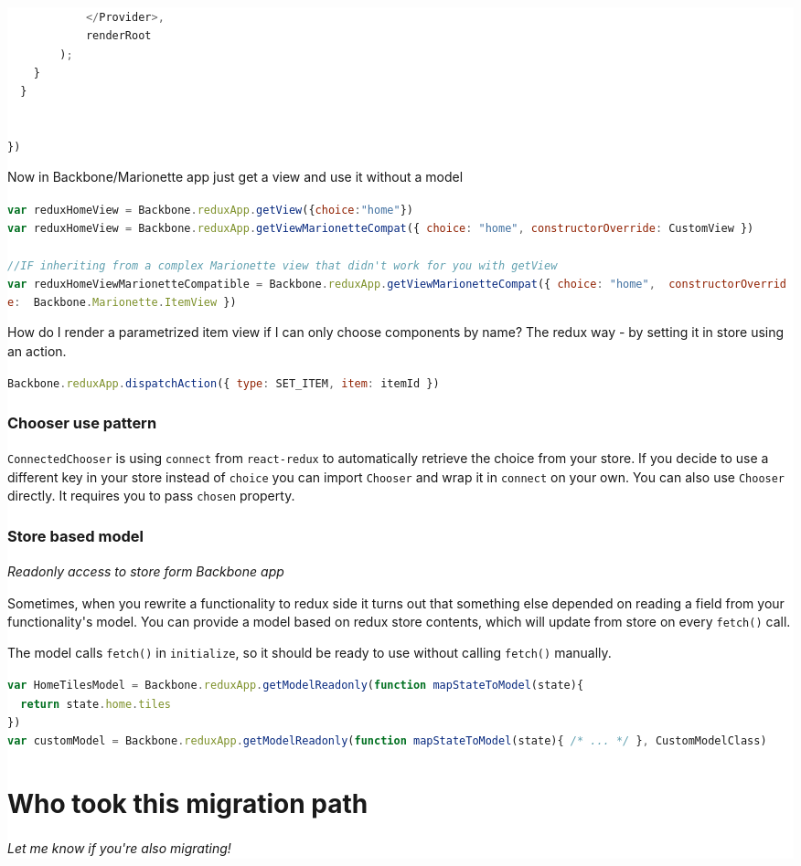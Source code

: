```js
            </Provider>,
            renderRoot
        );
    }
  }


})
```

Now in Backbone/Marionette app just get a view and use it without a model
```js
var reduxHomeView = Backbone.reduxApp.getView({choice:"home"})
var reduxHomeView = Backbone.reduxApp.getViewMarionetteCompat({ choice: "home", constructorOverride: CustomView })

//IF inheriting from a complex Marionette view that didn't work for you with getView
var reduxHomeViewMarionetteCompatible = Backbone.reduxApp.getViewMarionetteCompat({ choice: "home",  constructorOverride:  Backbone.Marionette.ItemView })
```

How do I render a parametrized item view if I can only choose components by name?
The redux way - by setting it in store using an action.
```js
Backbone.reduxApp.dispatchAction({ type: SET_ITEM, item: itemId })
```

### Chooser use pattern

`ConnectedChooser` is using `connect` from `react-redux` to automatically retrieve the choice from your store. If you decide to use a different key in your store instead of `choice` you can import `Chooser` and wrap it in `connect` on your own. You can also use `Chooser` directly. It requires you to pass `chosen` property.

### Store based model

*Readonly access to store form Backbone app*

Sometimes, when you rewrite a functionality to redux side it turns out that something else depended on reading a field from your functionality's model. You can provide a model based on redux store contents, which will update from store on every `fetch()` call.

The model calls `fetch()` in `initialize`, so it should be ready to use without calling `fetch()` manually.


```js
var HomeTilesModel = Backbone.reduxApp.getModelReadonly(function mapStateToModel(state){
  return state.home.tiles
})
var customModel = Backbone.reduxApp.getModelReadonly(function mapStateToModel(state){ /* ... */ }, CustomModelClass)
```


# Who took this migration path
*Let me know if you're also migrating!*
